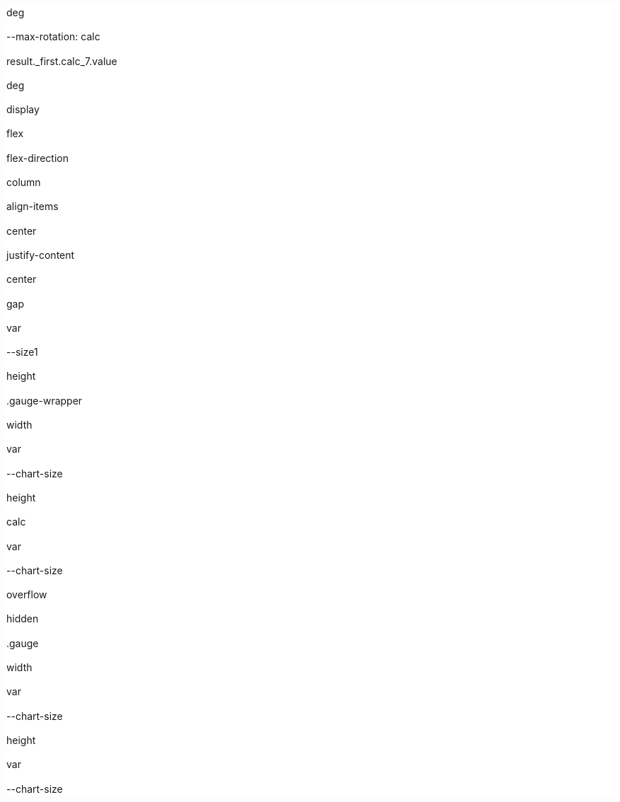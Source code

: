 deg

--max-rotation: calc

result._first.calc_7.value

deg

display

flex

flex-direction

column

align-items

center

justify-content

center

gap

var

--size1

height

.gauge-wrapper

width

var

--chart-size

height

calc

var

--chart-size

overflow

hidden

.gauge

width

var

--chart-size

height

var

--chart-size
